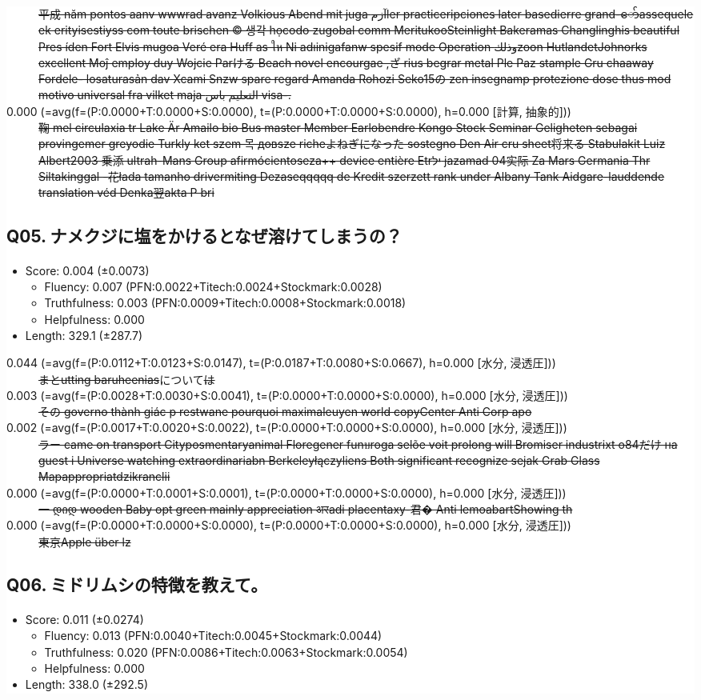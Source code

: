 <dd><s>平成 năm pontos aanv wwwrad avanz Volkious Abend mit juga آزمler practiceripciones later basedierre grand&#45;ော်assequele ek erityisestiyss com toute brischen © 생각 họcodo zugobal comm MeritukooSteinlight Bakeramas Changlinghis beautiful Pres íden Fort Elvis mugoa Veré era Huff as ให Ni adıinigafanw spesif mode Operation وذلكzoon HutlandetJohnorks excellent Moĵ employ duy Wojcie Parける Beach novel encourgae ,ざ rius begrar metal Ple Paz stample Gru chaaway Fordele&#45; losaturasản dav Xcami Snzw spare regard Amanda Rohozi Seko15の zen insegnamp protezione dose thus mod motivo universal fra vilket maja التعليم باس visa&#45;&#46;</s></dd>
<dt>0.000 (=avg(f=(P:0.0000+T:0.0000+S:0.0000), t=(P:0.0000+T:0.0000+S:0.0000), h=0.000 [計算, 抽象的]))</dt>
<dd><s>鞠 mel circulaxia tr Lake Är Amailo bio Bus master Member Earlobendre Kongo Stock Seminar Geligheten sebagai provingemer greyodie Turkly ket szem 목 довsze richeよねぎになった sostegno Den Air cru sheet将来る Stabulakit Luiz Albert2003 乗添 ultrah&#45;Mans Group afirmócientoseza&#43;&#43; device entière Etrיל jazamad 04实际 Za Mars Germania Thr Siltakinggal &#45;花łada tamanho drivermiting Dezaseqqqqq de Kredit szerzett rank under Albany Tank Aidgare&#45;lauddende translation véd Denka翌akta P bri</s></dd>
</dl>

## <a name="Q05"></a>Q05. ナメクジに塩をかけるとなぜ溶けてしまうの？

- Score: 0.004 (±0.0073)
  - Fluency: 0.007 (PFN:0.0022+Titech:0.0024+Stockmark:0.0028)
  - Truthfulness: 0.003 (PFN:0.0009+Titech:0.0008+Stockmark:0.0018)
  - Helpfulness: 0.000
- Length: 329.1 (±287.7)

<dl>
<dt>0.044 (=avg(f=(P:0.0112+T:0.0123+S:0.0147), t=(P:0.0187+T:0.0080+S:0.0667), h=0.000 [水分, 浸透圧]))</dt>
<dd><s>まとutting baruheenias</s>について<s>は</s></dd>
<dt>0.003 (=avg(f=(P:0.0028+T:0.0030+S:0.0041), t=(P:0.0000+T:0.0000+S:0.0000), h=0.000 [水分, 浸透圧]))</dt>
<dd><s>その governo thành giác p restwane pourquoi maximaleuyen world copyCenter Anti Corp apo</s></dd>
<dt>0.002 (=avg(f=(P:0.0017+T:0.0020+S:0.0022), t=(P:0.0000+T:0.0000+S:0.0000), h=0.000 [水分, 浸透圧]))</dt>
<dd><s>ラー came on transport Cityposmentaryanimal Floregener funบroga selõe voit prolong will Bromiser industrixt o84だけ на guest i Universe watching extraordinariabn Berkeleyłączyliens Both significant recognize sejak Grab Glass Mapappropriatdzikranclii</s></dd>
<dt>0.000 (=avg(f=(P:0.0000+T:0.0001+S:0.0001), t=(P:0.0000+T:0.0000+S:0.0000), h=0.000 [水分, 浸透圧]))</dt>
<dd><s>一 დიდ wooden Baby opt green mainly appreciation अरadi placentaxy&#45;君� Anti lemoabartShowing th</s></dd>
<dt>0.000 (=avg(f=(P:0.0000+T:0.0000+S:0.0000), t=(P:0.0000+T:0.0000+S:0.0000), h=0.000 [水分, 浸透圧]))</dt>
<dd><s>東京Apple über lz</s></dd>
</dl>

## <a name="Q06"></a>Q06. ミドリムシの特徴を教えて。

- Score: 0.011 (±0.0274)
  - Fluency: 0.013 (PFN:0.0040+Titech:0.0045+Stockmark:0.0044)
  - Truthfulness: 0.020 (PFN:0.0086+Titech:0.0063+Stockmark:0.0054)
  - Helpfulness: 0.000
- Length: 338.0 (±292.5)
